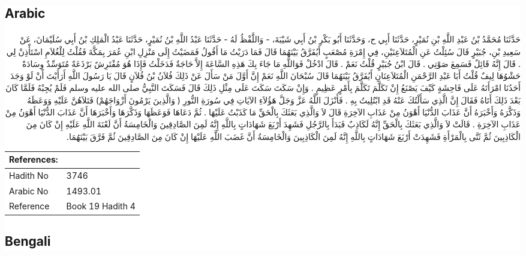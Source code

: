 ## Arabic


<div dir="rtl" lang="ar" style={{fontSize:'larger',backgroundColor:'#f8f9fa',padding:20}}>
حَدَّثَنَا مُحَمَّدُ بْنُ عَبْدِ اللَّهِ بْنِ نُمَيْرٍ، حَدَّثَنَا أَبِي ح، وَحَدَّثَنَا أَبُو بَكْرِ بْنُ أَبِي شَيْبَةَ، - وَاللَّفْظُ لَهُ - حَدَّثَنَا عَبْدُ اللَّهِ بْنُ نُمَيْرٍ، حَدَّثَنَا عَبْدُ الْمَلِكِ بْنُ أَبِي سُلَيْمَانَ، عَنْ سَعِيدِ بْنِ، جُبَيْرٍ قَالَ سُئِلْتُ عَنِ الْمُتَلاَعِنَيْنِ، فِي إِمْرَةِ مُصْعَبٍ أَيُفَرَّقُ بَيْنَهُمَا قَالَ فَمَا دَرَيْتُ مَا أَقُولُ فَمَضَيْتُ إِلَى مَنْزِلِ ابْنِ عُمَرَ بِمَكَّةَ فَقُلْتُ لِلْغُلاَمِ اسْتَأْذِنْ لِي ‏.‏ قَالَ إِنَّهُ قَائِلٌ فَسَمِعَ صَوْتِي ‏.‏ قَالَ ابْنُ جُبَيْرٍ قُلْتُ نَعَمْ ‏.‏ قَالَ ادْخُلْ فَوَاللَّهِ مَا جَاءَ بِكَ هَذِهِ السَّاعَةَ إِلاَّ حَاجَةٌ فَدَخَلْتُ فَإِذَا هُوَ مُفْتَرِشٌ بَرْذَعَةً مُتَوَسِّدٌ وِسَادَةً حَشْوُهَا لِيفٌ قُلْتُ أَبَا عَبْدِ الرَّحْمَنِ الْمُتَلاَعِنَانِ أَيُفَرَّقُ بَيْنَهُمَا قَالَ سُبْحَانَ اللَّهِ نَعَمْ إِنَّ أَوَّلَ مَنْ سَأَلَ عَنْ ذَلِكَ فُلاَنُ بْنُ فُلاَنٍ قَالَ يَا رَسُولَ اللَّهِ أَرَأَيْتَ أَنْ لَوْ وَجَدَ أَحَدُنَا امْرَأَتَهُ عَلَى فَاحِشَةٍ كَيْفَ يَصْنَعُ إِنْ تَكَلَّمَ تَكَلَّمَ بِأَمْرٍ عَظِيمٍ ‏.‏ وَإِنْ سَكَتَ سَكَتَ عَلَى مِثْلِ ذَلِكَ قَالَ فَسَكَتَ النَّبِيُّ صلى الله عليه وسلم فَلَمْ يُجِبْهُ فَلَمَّا كَانَ بَعْدَ ذَلِكَ أَتَاهُ فَقَالَ إِنَّ الَّذِي سَأَلْتُكَ عَنْهُ قَدِ ابْتُلِيتُ بِهِ ‏.‏ فَأَنْزَلَ اللَّهُ عَزَّ وَجَلَّ هَؤُلاَءِ الآيَاتِ فِي سُورَةِ النُّورِ ‏(‏ وَالَّذِينَ يَرْمُونَ أَزْوَاجَهُمْ‏)‏ فَتَلاَهُنَّ عَلَيْهِ وَوَعَظَهُ وَذَكَّرَهُ وَأَخْبَرَهُ أَنَّ عَذَابَ الدُّنْيَا أَهْوَنُ مِنْ عَذَابِ الآخِرَةِ قَالَ لاَ وَالَّذِي بَعَثَكَ بِالْحَقِّ مَا كَذَبْتُ عَلَيْهَا ‏.‏ ثُمَّ دَعَاهَا فَوَعَظَهَا وَذَكَّرَهَا وَأَخْبَرَهَا أَنَّ عَذَابَ الدُّنْيَا أَهْوَنُ مِنْ عَذَابِ الآخِرَةِ ‏.‏ قَالَتْ لاَ وَالَّذِي بَعَثَكَ بِالْحَقِّ إِنَّهُ لَكَاذِبٌ فَبَدَأَ بِالرَّجُلِ فَشَهِدَ أَرْبَعَ شَهَادَاتٍ بِاللَّهِ إِنَّهُ لَمِنَ الصَّادِقِينَ وَالْخَامِسَةُ أَنَّ لَعْنَةَ اللَّهِ عَلَيْهِ إِنْ كَانَ مِنَ الْكَاذِبِينَ ثُمَّ ثَنَّى بِالْمَرْأَةِ فَشَهِدَتْ أَرْبَعَ شَهَادَاتٍ بِاللَّهِ إِنَّهُ لَمِنَ الْكَاذِبِينَ وَالْخَامِسَةُ أَنَّ غَضَبَ اللَّهِ عَلَيْهَا إِنْ كَانَ مِنَ الصَّادِقِينَ ثُمَّ فَرَّقَ بَيْنَهُمَا.‏
</div>
<div style={{backgroundColor:'#f8f9fa',padding:20, marginBottom: 10}}><table> <thead> <tr> <th>References:</th> <th></th> </tr> </thead> <tbody><tr><td>Hadith No</td><td>3746</td></tr><tr><td>Arabic No</td><td>1493.01</td></tr><tr><td>Reference</td><td>Book 19 Hadith 4</td></tr></tbody></table></div>

## Bengali


<div dir="ltr" lang="bn" style={{fontSize:'larger',backgroundColor:'#f8f9fa',padding:20}}>